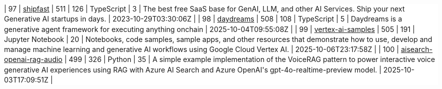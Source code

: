 | 97 | [shipfast](https://github.com/vietanhdev/shipfast) | 511 | 126 | TypeScript | 3 | The best free SaaS base for GenAI, LLM, and other AI Services.  Ship your next Generative AI startups in days. | 2023-10-29T03:30:06Z |
| 98 | [daydreams](https://github.com/daydreamsai/daydreams) | 508 | 108 | TypeScript | 5 | Daydreams is a generative agent framework for executing anything onchain | 2025-10-04T09:55:08Z |
| 99 | [vertex-ai-samples](https://github.com/GoogleCloudPlatform/vertex-ai-samples) | 505 | 191 | Jupyter Notebook | 20 | Notebooks, code samples, sample apps, and other resources that demonstrate how to use, develop and manage machine learning and generative AI workflows using Google Cloud Vertex AI. | 2025-10-06T23:17:58Z |
| 100 | [aisearch-openai-rag-audio](https://github.com/Azure-Samples/aisearch-openai-rag-audio) | 499 | 326 | Python | 35 | A simple example implementation of the VoiceRAG pattern to power interactive voice generative AI experiences using RAG with Azure AI Search and Azure OpenAI's gpt-4o-realtime-preview model.  | 2025-10-03T17:09:51Z |

